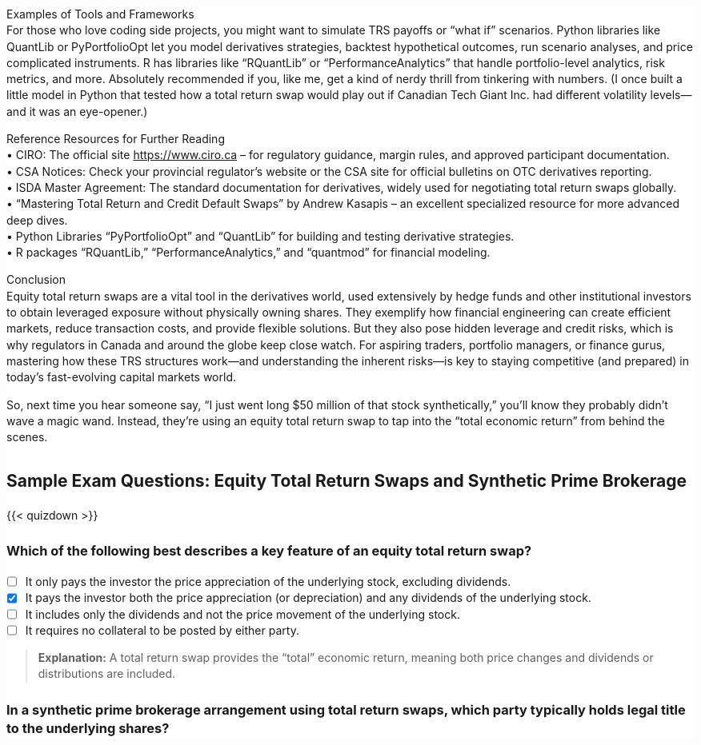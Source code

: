 Examples of Tools and Frameworks  
For those who love coding side projects, you might want to simulate TRS payoffs or “what if” scenarios. Python libraries like QuantLib or PyPortfolioOpt let you model derivatives strategies, backtest hypothetical outcomes, run scenario analyses, and price complicated instruments. R has libraries like “RQuantLib” or “PerformanceAnalytics” that handle portfolio-level analytics, risk metrics, and more. Absolutely recommended if you, like me, get a kind of nerdy thrill from tinkering with numbers. (I once built a little model in Python that tested how a total return swap would play out if Canadian Tech Giant Inc. had different volatility levels—and it was an eye-opener.)

Reference Resources for Further Reading  
• CIRO: The official site https://www.ciro.ca – for regulatory guidance, margin rules, and approved participant documentation.  
• CSA Notices: Check your provincial regulator’s website or the CSA site for official bulletins on OTC derivatives reporting.  
• ISDA Master Agreement: The standard documentation for derivatives, widely used for negotiating total return swaps globally.  
• “Mastering Total Return and Credit Default Swaps” by Andrew Kasapis – an excellent specialized resource for more advanced deep dives.  
• Python Libraries “PyPortfolioOpt” and “QuantLib” for building and testing derivative strategies.  
• R packages “RQuantLib,” “PerformanceAnalytics,” and “quantmod” for financial modeling.  

Conclusion  
Equity total return swaps are a vital tool in the derivatives world, used extensively by hedge funds and other institutional investors to obtain leveraged exposure without physically owning shares. They exemplify how financial engineering can create efficient markets, reduce transaction costs, and provide flexible solutions. But they also pose hidden leverage and credit risks, which is why regulators in Canada and around the globe keep close watch. For aspiring traders, portfolio managers, or finance gurus, mastering how these TRS structures work—and understanding the inherent risks—is key to staying competitive (and prepared) in today’s fast-evolving capital markets world.

So, next time you hear someone say, “I just went long $50 million of that stock synthetically,” you’ll know they probably didn’t wave a magic wand. Instead, they’re using an equity total return swap to tap into the “total economic return” from behind the scenes.

## Sample Exam Questions: Equity Total Return Swaps and Synthetic Prime Brokerage

{{< quizdown >}}

### Which of the following best describes a key feature of an equity total return swap?

- [ ] It only pays the investor the price appreciation of the underlying stock, excluding dividends.  
- [x] It pays the investor both the price appreciation (or depreciation) and any dividends of the underlying stock.  
- [ ] It includes only the dividends and not the price movement of the underlying stock.  
- [ ] It requires no collateral to be posted by either party.  

> **Explanation:** A total return swap provides the “total” economic return, meaning both price changes and dividends or distributions are included.

### In a synthetic prime brokerage arrangement using total return swaps, which party typically holds legal title to the underlying shares?
